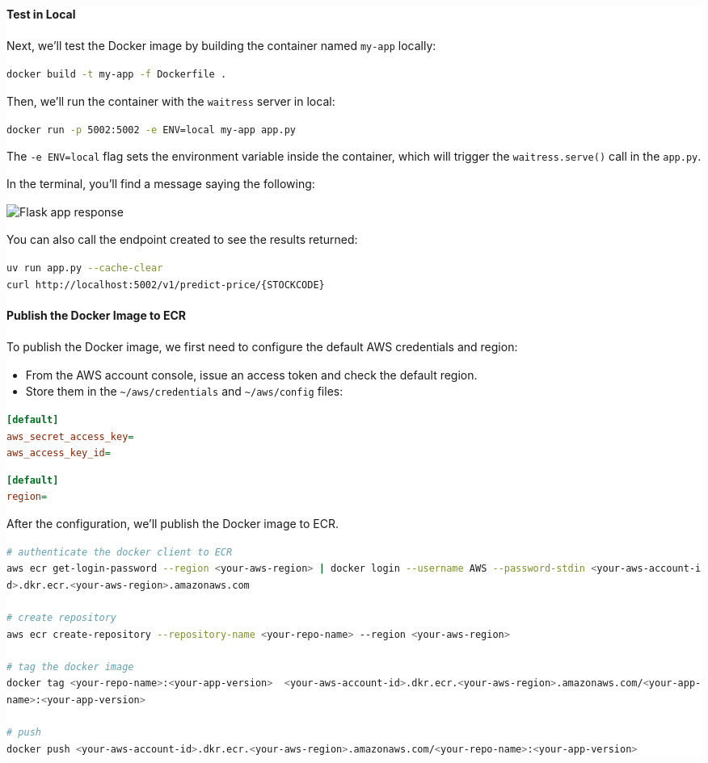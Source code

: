 #### Test in Local

Next, we’ll test the Docker image by building the container named `my-app` locally:

```sh
docker build -t my-app -f Dockerfile .
```

Then, we’ll run the container with the `waitress` server in local:

```sh
docker run -p 5002:5002 -e ENV=local my-app app.py
```

The `-e ENV=local` flag sets the environment variable inside the container, which will trigger the `waitress.serve()` call in the <FontIcon icon="fa-brands fa-python"/>`app.py`.

In the terminal, you’ll find a message saying the following:

![Flask app response](https://miro.medium.com/v2/resize:fit:1260/0*zu8mamgKMKOUxwCA.png)

You can also call the endpoint created to see the results returned:

```sh
uv run app.py --cache-clear
curl http://localhost:5002/v1/predict-price/{STOCKCODE}
```

#### Publish the Docker Image to ECR

To publish the Docker image, we first need to configure the default AWS credentials and region:

- From the AWS account console, issue an access token and check the default region.
- Store them in the <FontIcon icon="fas fa-folder-open"/>`~/aws/`<FontIcon icon="fas fa-file-lines"/>`credentials` and <FontIcon icon="fas fa-folder-open"/>`~/aws/`<FontIcon icon="fas fa-file-lines"/>`config` files:

```ini title="~/aws/credentials"
[default] 
aws_secret_access_key=
aws_access_key_id=
```

```ini title="~/aws/config"
[default]
region=
```

After the configuration, we’ll publish the Docker image to ECR.

```sh
# authenticate the docker client to ECR
aws ecr get-login-password --region <your-aws-region> | docker login --username AWS --password-stdin <your-aws-account-id>.dkr.ecr.<your-aws-region>.amazonaws.com

# create repository
aws ecr create-repository --repository-name <your-repo-name> --region <your-aws-region>

# tag the docker image
docker tag <your-repo-name>:<your-app-version>  <your-aws-account-id>.dkr.ecr.<your-aws-region>.amazonaws.com/<your-app-name>:<your-app-version>

# push
docker push <your-aws-account-id>.dkr.ecr.<your-aws-region>.amazonaws.com/<your-repo-name>:<your-app-version>
```

